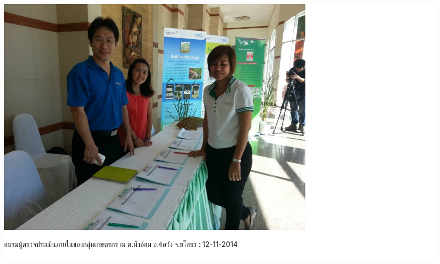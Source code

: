  <img src="/pics/events/12112014-1/12112014-07.jpg" alt="events" style="width: 600px; "/>  

อบรมผู้ตรวจประเมินภายในของกลุ่มเกษตรกร ณ ต.น้ำอ้อม อ.ค้อวัง จ.ยโสธร : 12-11-2014
 <br> <br>
